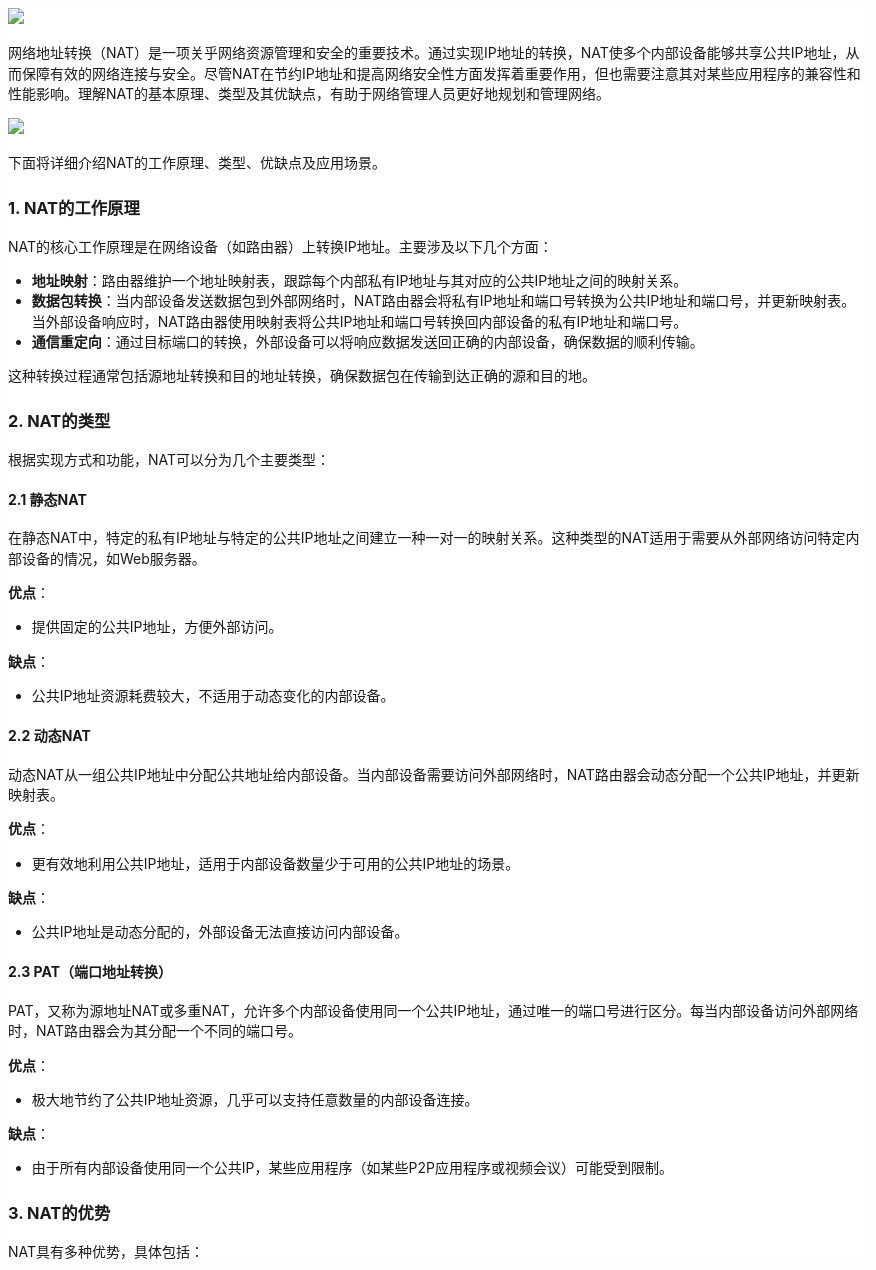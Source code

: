 ![](https://cdn.jsdelivr.net/gh/Rosefinch-Midsummer/MyImagesHost04/img20250131215719.png)

网络地址转换（NAT）是一项关乎网络资源管理和安全的重要技术。通过实现IP地址的转换，NAT使多个内部设备能够共享公共IP地址，从而保障有效的网络连接与安全。尽管NAT在节约IP地址和提高网络安全性方面发挥着重要作用，但也需要注意其对某些应用程序的兼容性和性能影响。理解NAT的基本原理、类型及其优缺点，有助于网络管理人员更好地规划和管理网络。

![](https://cdn.jsdelivr.net/gh/Rosefinch-Midsummer/MyImagesHost04/img20250131215957.png)

下面将详细介绍NAT的工作原理、类型、优缺点及应用场景。

### 1. NAT的工作原理

NAT的核心工作原理是在网络设备（如路由器）上转换IP地址。主要涉及以下几个方面：

- **地址映射**：路由器维护一个地址映射表，跟踪每个内部私有IP地址与其对应的公共IP地址之间的映射关系。
- **数据包转换**：当内部设备发送数据包到外部网络时，NAT路由器会将私有IP地址和端口号转换为公共IP地址和端口号，并更新映射表。当外部设备响应时，NAT路由器使用映射表将公共IP地址和端口号转换回内部设备的私有IP地址和端口号。
- **通信重定向**：通过目标端口的转换，外部设备可以将响应数据发送回正确的内部设备，确保数据的顺利传输。

这种转换过程通常包括源地址转换和目的地址转换，确保数据包在传输到达正确的源和目的地。

### 2. NAT的类型

根据实现方式和功能，NAT可以分为几个主要类型：

#### 2.1 静态NAT

在静态NAT中，特定的私有IP地址与特定的公共IP地址之间建立一种一对一的映射关系。这种类型的NAT适用于需要从外部网络访问特定内部设备的情况，如Web服务器。

**优点**：
- 提供固定的公共IP地址，方便外部访问。
  
**缺点**：
- 公共IP地址资源耗费较大，不适用于动态变化的内部设备。

#### 2.2 动态NAT

动态NAT从一组公共IP地址中分配公共地址给内部设备。当内部设备需要访问外部网络时，NAT路由器会动态分配一个公共IP地址，并更新映射表。

**优点**：
- 更有效地利用公共IP地址，适用于内部设备数量少于可用的公共IP地址的场景。

**缺点**：
- 公共IP地址是动态分配的，外部设备无法直接访问内部设备。

#### 2.3 PAT（端口地址转换）

PAT，又称为源地址NAT或多重NAT，允许多个内部设备使用同一个公共IP地址，通过唯一的端口号进行区分。每当内部设备访问外部网络时，NAT路由器会为其分配一个不同的端口号。

**优点**：
- 极大地节约了公共IP地址资源，几乎可以支持任意数量的内部设备连接。

**缺点**：
- 由于所有内部设备使用同一个公共IP，某些应用程序（如某些P2P应用程序或视频会议）可能受到限制。

### 3. NAT的优势

NAT具有多种优势，具体包括：
